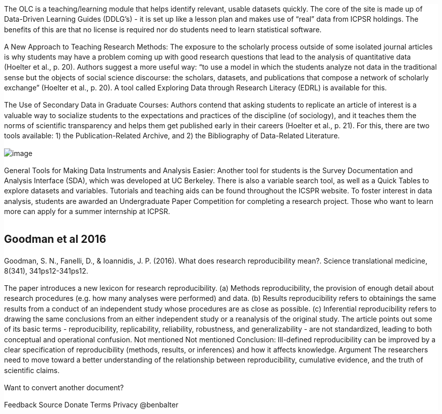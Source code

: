 The OLC is a teaching/learning module that helps identify relevant, usable datasets quickly. The core of the site is made up of Data-Driven Learning Guides (DDLG’s) - it is set up like a lesson plan and makes use of “real” data from ICPSR holdings. The benefits of this are that no license is required nor do students need to learn statistical software.
 
A New Approach to Teaching Research Methods: The exposure to the scholarly process outside of some isolated journal articles is why students may have a problem coming up with good research questions that lead to the analysis of quantitative data (Hoelter et al., p. 20). Authors suggest a more useful way: “to use a model in which the students analyze not data in the traditional sense but the objects of social science discourse: the scholars, datasets, and publications that compose a network of scholarly exchange” (Hoelter et al., p. 20). A tool called Exploring Data through Research Literacy (EDRL) is available for this.

The Use of Secondary Data in Graduate Courses: Authors contend that asking students to replicate an article of interest is a valuable way to socialize students to the expectations and practices of the discipline (of sociology), and it teaches them the norms of scientific transparency and helps them get published early in their careers (Hoelter et al., p. 21). For this, there are two tools available: 1) the Publication-Related Archive, and 2) the Bibliography of Data-Related Literature.

![image](https://github.com/jason805sm/URSC645/assets/158380929/4d029dfc-ca84-4b02-8609-6f9290e991bc)

General Tools for Making Data Instruments and Analysis Easier: Another tool for students is the Survey Documentation and Analysis Interface (SDA), which was developed at UC Berkeley. There is also a variable search tool, as well as a Quick Tables to explore datasets and variables. Tutorials and teaching aids can be found throughout the ICSPR website. To foster interest in data analysis, students are awarded an Undergraduate Paper Competition for completing a research project. Those who want to learn more can apply for a summer internship at ICPSR.


## Goodman et al 2016
Goodman, S. N., Fanelli, D., & Ioannidis, J. P. (2016). What does research reproducibility mean?. Science translational medicine, 8(341), 341ps12-341ps12.

The paper introduces a new lexicon for research reproducibility. (a) Methods reproducibility, the provision of enough detail about research procedures (e.g. how many analyses were performed) and data. (b) Results reproducibility refers to obtainings the same results from a conduct of an independent study whose procedures are as close as possible. (c) Inferential reproducibility refers to drawing the same conclusions from an either independent study or a reanalysis of the original study.
The article points out some of its basic terms - reproducibility, replicability, reliability, robustness, and generalizability - are not standardized, leading to both conceptual and operational confusion.
Not mentioned
Not mentioned
Conclusion: Ill-defined reproducibility can be improved by a clear specification of reproducibility (methods, results, or inferences) and how it affects knowledge.
Argument
The researchers need to move toward a better understanding of the relationship between reproducibility, cumulative evidence, and the truth of scientific claims.

Want to convert another document?

Feedback
Source
Donate
Terms
Privacy
@benbalter
